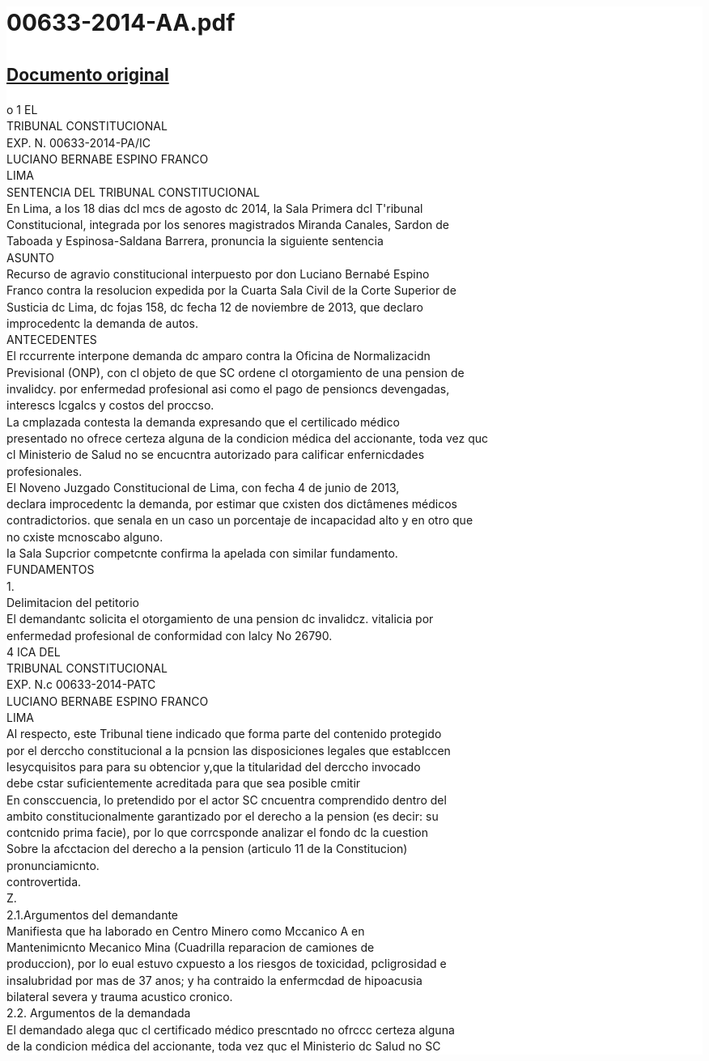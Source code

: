
00633-2014-AA.pdf
=================
  
[Documento original](https://tc.gob.pe/jurisprudencia/2014/00633-2014-AA.pdf)  
---  
o 1 EL  
TRIBUNAL CONSTITUCIONAL  
EXP. N. 00633-2014-PA/IC  
LUCIANO BERNABE ESPINO FRANCO  
LIMA  
SENTENCIA DEL TRIBUNAL CONSTITUCIONAL  
En Lima, a los 18 dias dcl mcs de agosto dc 2014, la Sala Primera dcl T'ribunal  
Constitucional, integrada por los senores magistrados Miranda Canales, Sardon de  
Taboada y Espinosa-Saldana Barrera, pronuncia la siguiente sentencia  
ASUNTO  
Recurso de agravio constitucional interpuesto por don Luciano Bernabé Espino  
Franco contra la resolucion expedida por la Cuarta Sala Civil de la Corte Superior de  
Susticia dc Lima, dc fojas 158, dc fecha 12 de noviembre de 2013, que declaro  
improcedentc la demanda de autos.  
ANTECEDENTES  
El rccurrente interpone demanda dc amparo contra la Oficina de Normalizacidn  
Previsional (ONP), con cl objeto de que SC ordene cl otorgamiento de una pension de  
invalidcy. por enfermedad profesional asi como el pago de pensioncs devengadas,  
interescs lcgalcs y costos del proccso.  
La cmplazada contesta la demanda expresando que el certilicado médico  
presentado no ofrece certeza alguna de la condicion médica del accionante, toda vez quc  
cl Ministerio de Salud no se encucntra autorizado para calificar enfernicdades  
profesionales.  
El Noveno Juzgado Constitucional de Lima, con fecha 4 de junio de 2013,  
declara improcedentc la demanda, por estimar que cxisten dos dictâmenes médicos  
contradictorios. que senala en un caso un porcentaje de incapacidad alto y en otro que  
no cxiste mcnoscabo alguno.  
Ia Sala Supcrior competcnte confirma la apelada con similar fundamento.  
FUNDAMENTOS  
1.  
Delimitacion del petitorio  
El demandantc solicita el otorgamiento de una pension dc invalidcz. vitalicia por  
enfermedad profesional de conformidad con lalcy No 26790.  
4 ICA DEL  
TRIBUNAL CONSTITUCIONAL  
EXP. N.c 00633-2014-PATC  
LUCIANO BERNABE ESPINO FRANCO  
LIMA  
Al respecto, este Tribunal tiene indicado que forma parte del contenido protegido  
por el derccho constitucional a la pcnsion las disposiciones legales que establccen  
lesycquisitos para para su obtencior y,que la titularidad del derccho invocado  
debe cstar suficientemente acreditada para que sea posible cmitir  
En consccuencia, lo pretendido por el actor SC cncuentra comprendido dentro del  
ambito constitucionalmente garantizado por el derecho a la pension (es decir: su  
contcnido prima facie), por lo que corrcsponde analizar el fondo dc la cuestion  
Sobre la afcctacion del derecho a la pension (articulo 11 de la Constitucion)  
pronunciamicnto.  
controvertida.  
Z.  
2.1.Argumentos del demandante  
Manifiesta que ha laborado en Centro Minero como Mccanico A en  
Mantenimicnto Mecanico Mina (Cuadrilla reparacion de camiones de  
produccion), por lo eual estuvo cxpuesto a los riesgos de toxicidad, pcligrosidad e  
insalubridad por mas de 37 anos; y ha contraido la enfermcdad de hipoacusia  
bilateral severa y trauma acustico cronico.  
2.2. Argumentos de la demandada  
El demandado alega quc cl certificado médico prescntado no ofrccc certeza alguna  
de la condicion médica del accionante, toda vez quc el Ministerio dc Salud no SC  